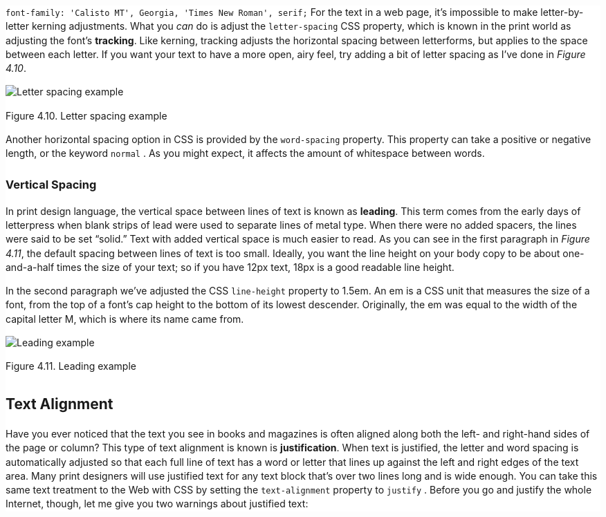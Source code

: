 ``` font-family: 'Calisto MT', Georgia, 'Times New Roman', serif; ```
For the text in a web page, it’s impossible to make letter-by-letter kerning adjustments. What you _can_ do is adjust the `letter-spacing` CSS property, which is known in the print world as adjusting the font’s  **tracking**. Like kerning, tracking adjusts the horizontal spacing between letterforms, but applies to the space between each letter. If you want your text to have a more open, airy feel, try adding a bit of letter spacing as I’ve done in *Figure 4.10*.

 

![Letter spacing example](https://learnable-static.s3.amazonaws.com/premium/reeedr/books/the-principles-of-beautiful-web-design-3rd-edition/images/000007.jpg)

 

Figure 4.10. Letter spacing example

 

Another horizontal spacing option in CSS is provided by the `word-spacing` property. This property can take a positive or negative length, or the keyword `normal` . As you might expect, it affects the amount of whitespace between words.

 

### Vertical Spacing

 

In print design language, the vertical space between lines of text is known as **leading**. This term comes from the early days of letterpress when blank strips of lead were used to separate lines of metal type. When there were no added spacers, the lines were said to be set “solid.” Text with added vertical space is much easier to read. As you can see in the first paragraph in *Figure 4.11*, the default spacing between lines of text is too small. Ideally, you want the line height on your body copy to be about one-and-a-half times the size of your text; so if you have 12px text, 18px is a good readable line height. 

In the second paragraph we’ve adjusted the CSS `line-height` property to 1.5em. An em is a CSS unit that measures the size of a font, from the top of a font’s cap height to the bottom of its lowest descender. Originally, the em was equal to the width of the capital letter M, which is where its name came from.

 

![Leading example](https://learnable-static.s3.amazonaws.com/premium/reeedr/books/the-principles-of-beautiful-web-design-3rd-edition/images/000060.jpg)

 

Figure 4.11. Leading example

 

## Text Alignment

 

Have you ever noticed that the text you see in books and magazines is often aligned along both the left- and right-hand sides of the page or column? This type of text alignment is known is **justification**. When text is justified, the letter and word spacing is automatically adjusted so that each full line of text has a word or letter that lines up against the left and right edges of the text area. Many print designers will use justified text for any text block that’s over two lines long and is wide enough. You can take this same text treatment to the Web with CSS by setting the `text-alignment` property to `justify` . Before you go and justify the whole Internet, though, let me give you two warnings about justified text:
```